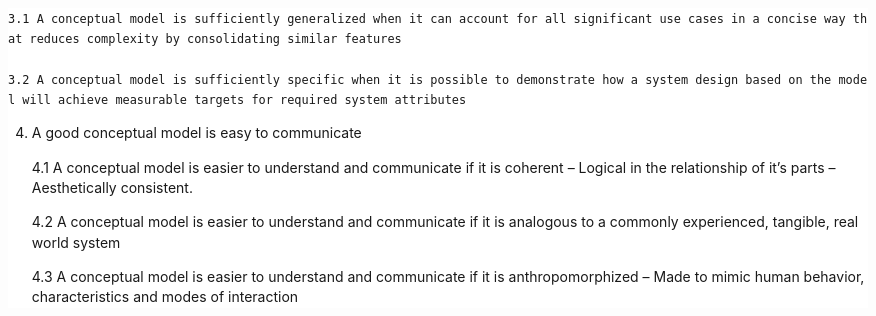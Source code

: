 	3.1 A conceptual model is sufficiently generalized when it can account for all significant use cases in a concise way that reduces complexity by consolidating similar features
	
	3.2 A conceptual model is sufficiently specific when it is possible to demonstrate how a system design based on the model will achieve measurable targets for required system attributes
4. A good conceptual model is easy to communicate
	
	4.1 A conceptual model is easier to understand and communicate if it is coherent – Logical in the relationship of it’s parts – Aesthetically consistent.
	
	4.2 A conceptual model is easier to understand and communicate if it is analogous to a commonly experienced, tangible, real world system
	
	4.3  A conceptual model is easier to understand and communicate if it is anthropomorphized – Made to mimic human behavior, characteristics and modes of interaction